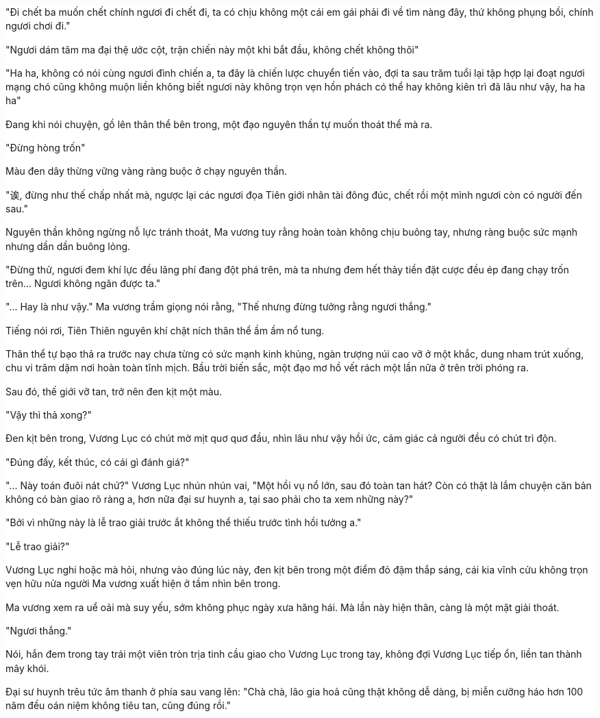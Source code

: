 "Đi chết ba muốn chết chính ngươi đi chết đi, ta có chịu không một cái em gái phải đi về tìm nàng đây, thứ không phụng bồi, chính ngươi chơi đi."

"Ngươi dám tâm ma đại thệ ước cột, trận chiến này một khi bắt đầu, không chết không thôi"

"Ha ha, không có nói cùng ngươi đình chiến a, ta đây là chiến lược chuyển tiến vào, đợi ta sau trăm tuổi lại tập hợp lại đoạt ngươi mạng chó cũng không muộn liền không biết ngươi này không trọn vẹn hồn phách có thể hay không kiên trì đã lâu như vậy, ha ha ha"

Đang khi nói chuyện, gồ lên thân thể bên trong, một đạo nguyên thần tự muốn thoát thể mà ra.

"Đừng hòng trốn"

Màu đen dây thừng vững vàng ràng buộc ở chạy nguyên thần.

"诶, đừng như thế chấp nhất mà, ngược lại các ngươi đọa Tiên giới nhân tài đông đúc, chết rồi một mình ngươi còn có người đến sau."

Nguyên thần không ngừng nỗ lực tránh thoát, Ma vương tuy rằng hoàn toàn không chịu buông tay, nhưng ràng buộc sức mạnh nhưng dần dần buông lỏng.

"Đừng thử, ngươi đem khí lực đều lãng phí đang đột phá trên, mà ta nhưng đem hết thảy tiền đặt cược đều ép đang chạy trốn trên... Ngươi không ngăn được ta."

"... Hay là như vậy." Ma vương trầm giọng nói rằng, "Thế nhưng đừng tưởng rằng ngươi thắng."

Tiếng nói rơi, Tiên Thiên nguyên khí chật ních thân thể ầm ầm nổ tung.

Thân thể tự bạo thả ra trước nay chưa từng có sức mạnh kinh khủng, ngàn trượng núi cao vỡ ở một khắc, dung nham trút xuống, chu vi trăm dặm nơi hoàn toàn tĩnh mịch. Bầu trời biến sắc, một đạo mơ hồ vết rách một lần nữa ở trên trời phóng ra.

Sau đó, thế giới vỡ tan, trở nên đen kịt một màu.

"Vậy thì thả xong?"

Đen kịt bên trong, Vương Lục có chút mờ mịt quơ quơ đầu, nhìn lâu như vậy hồi ức, cảm giác cả người đều có chút trì độn.

"Đúng đấy, kết thúc, có cái gì đánh giá?"

"... Này toán đuôi nát chứ?" Vương Lục nhún nhún vai, "Một hồi vụ nổ lớn, sau đó toàn tan hát? Còn có thật là lắm chuyện căn bản không có bàn giao rõ ràng a, hơn nữa đại sư huynh a, tại sao phải cho ta xem những này?"

"Bởi vì những này là lễ trao giải trước ắt không thể thiếu trước tình hồi tưởng a."

"Lễ trao giải?"

Vương Lục nghi hoặc mà hỏi, nhưng vào đúng lúc này, đen kịt bên trong một điểm đỏ đậm thắp sáng, cái kia vĩnh cửu không trọn vẹn hữu nửa người Ma vương xuất hiện ở tầm nhìn bên trong.

Ma vương xem ra uể oải mà suy yếu, sớm không phục ngày xưa hăng hái. Mà lần này hiện thân, càng là một mặt giải thoát.

"Ngươi thắng."

Nói, hắn đem trong tay trái một viên tròn trịa tinh cầu giao cho Vương Lục trong tay, không đợi Vương Lục tiếp ổn, liền tan thành mây khói.

Đại sư huynh trêu tức âm thanh ở phía sau vang lên: "Chà chà, lão gia hoả cũng thật không dễ dàng, bị miễn cưỡng háo hơn 100 năm đều oán niệm không tiêu tan, cũng đúng rồi."
